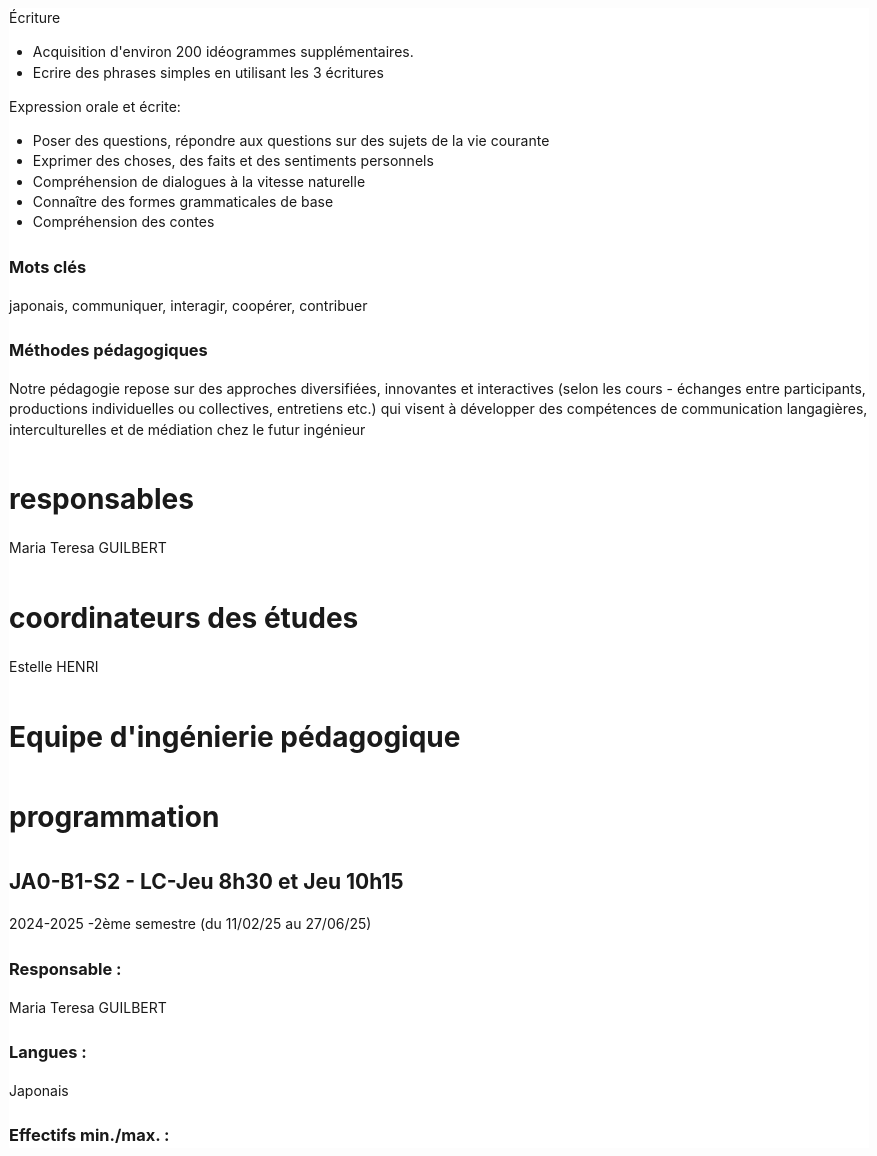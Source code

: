 Écriture

  * Acquisition d'environ 200 idéogrammes supplémentaires.
  * Ecrire des phrases simples en utilisant les 3 écritures

Expression orale et écrite:

  * Poser des questions, répondre aux questions sur des sujets de la vie courante
  * Exprimer des choses, des faits et des sentiments personnels 
  * Compréhension de dialogues à la vitesse naturelle
  * Connaître des formes grammaticales de base
  * Compréhension des contes

### Mots clés

japonais, communiquer, interagir, coopérer, contribuer

### Méthodes pédagogiques

Notre pédagogie repose sur des approches diversifiées, innovantes et
interactives (selon les cours - échanges entre participants, productions
individuelles ou collectives, entretiens etc.) qui visent à développer des
compétences de communication langagières, interculturelles et de médiation
chez le futur ingénieur

# responsables

Maria Teresa GUILBERT

# coordinateurs des études

Estelle HENRI

# Equipe d'ingénierie pédagogique

# programmation

## JA0-B1-S2 - LC-Jeu 8h30 et Jeu 10h15

2024-2025 -2ème semestre (du 11/02/25 au 27/06/25)

### Responsable :

Maria Teresa GUILBERT

### Langues :

Japonais

### Effectifs min./max. :

